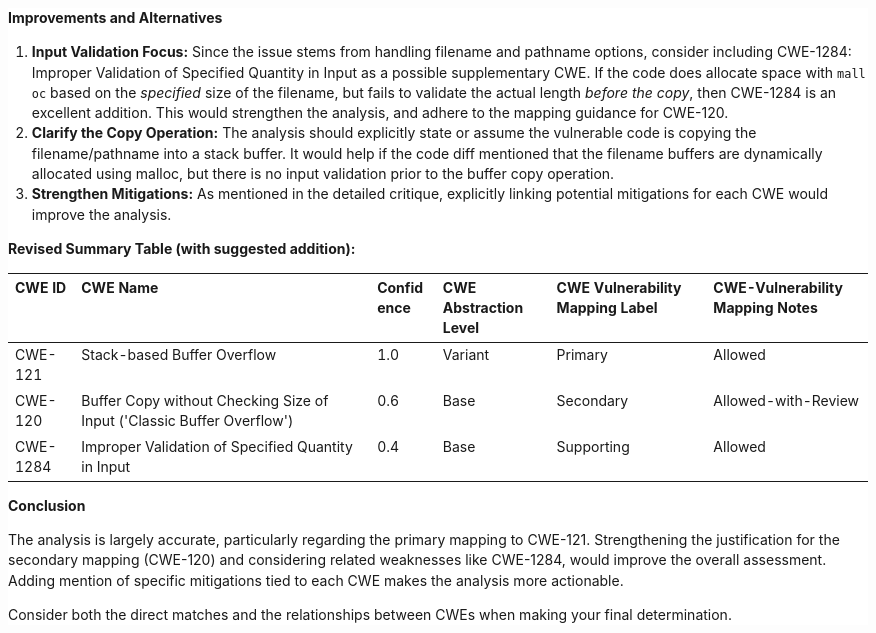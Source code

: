 **Improvements and Alternatives**

1.  **Input Validation Focus:** Since the issue stems from handling filename and pathname options, consider including CWE-1284: Improper Validation of Specified Quantity in Input as a possible supplementary CWE. If the code does allocate space with `malloc` based on the *specified* size of the filename, but fails to validate the actual length *before the copy*, then CWE-1284 is an excellent addition. This would strengthen the analysis, and adhere to the mapping guidance for CWE-120.
2.  **Clarify the Copy Operation:** The analysis should explicitly state or assume the vulnerable code is copying the filename/pathname into a stack buffer. It would help if the code diff mentioned that the filename buffers are dynamically allocated using malloc, but there is no input validation prior to the buffer copy operation.
3.  **Strengthen Mitigations:** As mentioned in the detailed critique, explicitly linking potential mitigations for each CWE would improve the analysis.

**Revised Summary Table (with suggested addition):**

| CWE ID  | CWE Name                                                                 | Confidence | CWE Abstraction Level | CWE Vulnerability Mapping Label | CWE-Vulnerability Mapping Notes |
| :------ | :----------------------------------------------------------------------- | :--------- | :-------------------- | :------------------------------ | :------------------------------ |
| CWE-121 | Stack-based Buffer Overflow                                                  | 1.0        | Variant               | Primary                         | Allowed                       |
| CWE-120 | Buffer Copy without Checking Size of Input ('Classic Buffer Overflow') | 0.6        | Base                  | Secondary                       | Allowed-with-Review           |
| CWE-1284 | Improper Validation of Specified Quantity in Input                       | 0.4        | Base                  | Supporting                      | Allowed                       |

**Conclusion**

The analysis is largely accurate, particularly regarding the primary mapping to CWE-121. Strengthening the justification for the secondary mapping (CWE-120) and considering related weaknesses like CWE-1284, would improve the overall assessment. Adding mention of specific mitigations tied to each CWE makes the analysis more actionable.

Consider both the direct matches and the relationships between CWEs
when making your final determination.
        